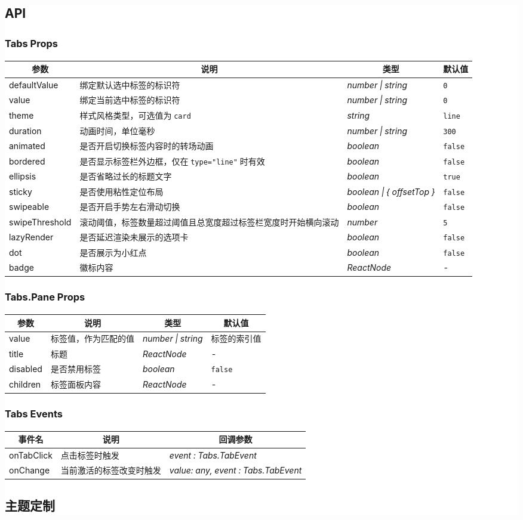 ## API

### Tabs Props

| 参数 | 说明 | 类型                         | 默认值     |
| --- | --- |----------------------------|---------|
| defaultValue | 绑定默认选中标签的标识符 | _number \| string_         | `0`     |
| value | 绑定当前选中标签的标识符 | _number \| string_         | `0`     |
| theme | 样式风格类型，可选值为 `card` | _string_                   | `line`  |
| duration | 动画时间，单位毫秒 | _number \| string_         | `300`   |
| animated | 是否开启切换标签内容时的转场动画 | _boolean_                  | `false` |
| bordered | 是否显示标签栏外边框，仅在 `type="line"` 时有效 | _boolean_                  | `false` |
| ellipsis | 是否省略过长的标题文字 | _boolean_                  | `true`  |
| sticky | 是否使用粘性定位布局 | _boolean \| { offsetTop }_ | `false` |
| swipeable | 是否开启手势左右滑动切换 | _boolean_                  | `false` |
| swipeThreshold | 滚动阈值，标签数量超过阈值且总宽度超过标签栏宽度时开始横向滚动 | _number_  | `5`     |
| lazyRender | 是否延迟渲染未展示的选项卡 | _boolean_                  | `false` |
| dot | 是否展示为小红点 | _boolean_ | `false` |
| badge | 徽标内容 | _ReactNode_ | - |

### Tabs.Pane Props

| 参数 | 说明 | 类型 | 默认值 |
| --- | --- | --- | --- |
| value | 标签值，作为匹配的值 | _number \| string_ | 标签的索引值 |
| title | 标题 | _ReactNode_ | - |
| disabled | 是否禁用标签 | _boolean_ | `false` |
| children | 标签面板内容 | _ReactNode_ | - |

### Tabs Events

| 事件名 | 说明 | 回调参数 |
| --- | --- | --- |
| onTabClick | 点击标签时触发 | _event : Tabs.TabEvent_ |
| onChange | 当前激活的标签改变时触发 | _value: any, event : Tabs.TabEvent_ |

## 主题定制
